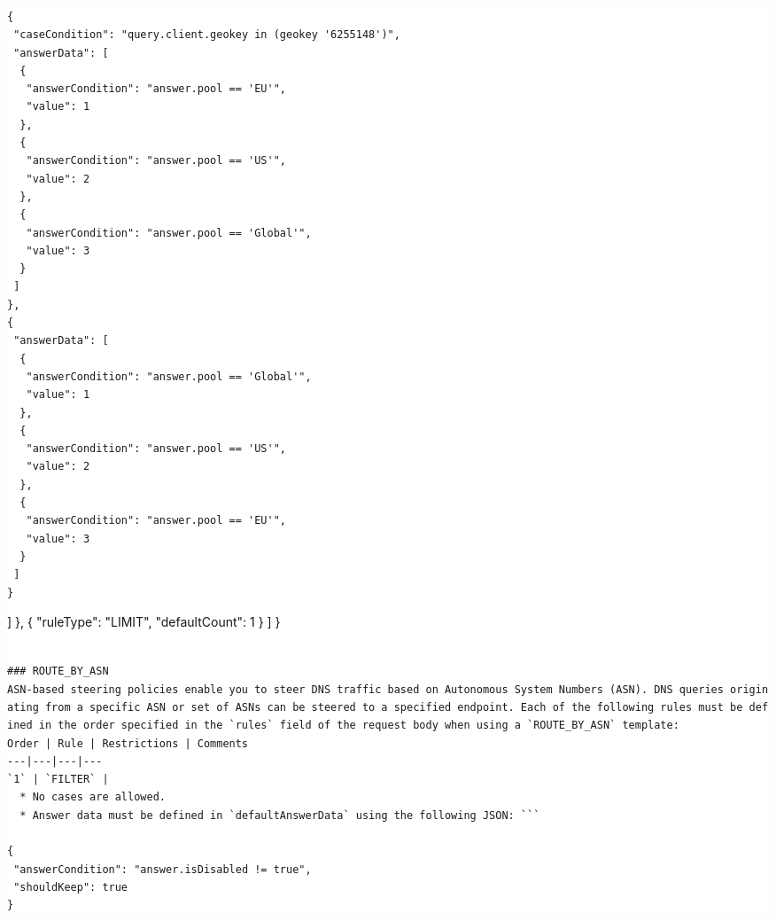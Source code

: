     {
     "caseCondition": "query.client.geokey in (geokey '6255148')",
     "answerData": [
      {
       "answerCondition": "answer.pool == 'EU'",
       "value": 1
      },
      {
       "answerCondition": "answer.pool == 'US'",
       "value": 2
      },
      {
       "answerCondition": "answer.pool == 'Global'",
       "value": 3
      }
     ]
    },
    {
     "answerData": [
      {
       "answerCondition": "answer.pool == 'Global'",
       "value": 1
      },
      {
       "answerCondition": "answer.pool == 'US'",
       "value": 2
      },
      {
       "answerCondition": "answer.pool == 'EU'",
       "value": 3
      }
     ]
    }
   ]
  },
  {
   "ruleType": "LIMIT",
   "defaultCount": 1
  }
 ]
}
```

### ROUTE_BY_ASN
ASN-based steering policies enable you to steer DNS traffic based on Autonomous System Numbers (ASN). DNS queries originating from a specific ASN or set of ASNs can be steered to a specified endpoint. Each of the following rules must be defined in the order specified in the `rules` field of the request body when using a `ROUTE_BY_ASN` template:
Order | Rule | Restrictions | Comments  
---|---|---|---  
`1` | `FILTER` | 
  * No cases are allowed. 
  * Answer data must be defined in `defaultAnswerData` using the following JSON: ```

{
 "answerCondition": "answer.isDisabled != true",
 "shouldKeep": true
}			
```
